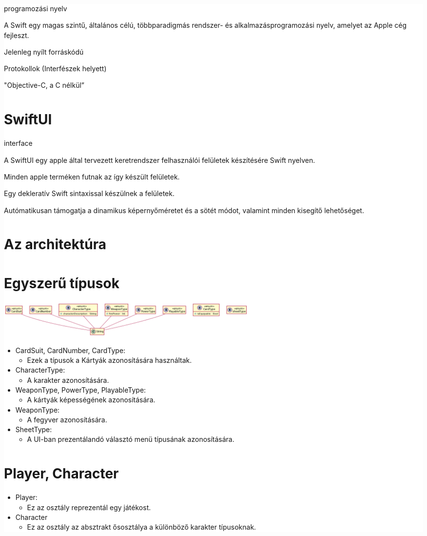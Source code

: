 programozási nyelv

A Swift egy magas szintű\, általános célú\, többparadigmás rendszer\- és alkalmazásprogramozási nyelv\, amelyet az Apple cég fejleszt\.

Jelenleg nyílt forráskódú

Protokollok \(Interfészek helyett\)

"Objective\-C\, a C nélkül”

# SwiftUI

interface

A SwiftUI egy apple által tervezett keretrendszer felhasználói felületek készítésére Swift nyelven\.

Minden apple terméken futnak az így készült felületek\.

Egy dekleratív Swift sintaxissal készülnek a felületek\.

Autómatikusan támogatja a dinamikus képernyőméretet és a sötét módot\, valamint minden kisegítő lehetőséget\.

# Az architektúra

# Egyszerű típusok

<img src="img/Bang0.png" width=500px />

* CardSuit\, CardNumber\, CardType:
    * Ezek a típusok a Kártyák azonosítására használtak\.
* CharacterType:
    * A karakter azonosítására\.
* WeaponType\, PowerType\, PlayableType:
    * A kártyák képességének azonosítására\.
* WeaponType:
    * A fegyver azonosítására\.
* SheetType:
    * A UI\-ban prezentálandó választó menü típusának azonosítására\.

# Player, Character

* Player:
    * Ez az osztály reprezentál egy játékost\.
* Character
    * Ez az osztály az absztrakt ősosztálya a különböző karakter típusoknak\.
